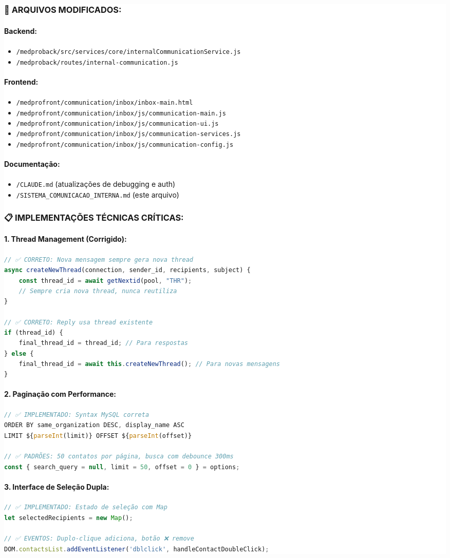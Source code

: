 ### 🎯 **ARQUIVOS MODIFICADOS:**

#### **Backend:**
- `/medproback/src/services/core/internalCommunicationService.js`
- `/medproback/routes/internal-communication.js`

#### **Frontend:**
- `/medprofront/communication/inbox/inbox-main.html`
- `/medprofront/communication/inbox/js/communication-main.js`
- `/medprofront/communication/inbox/js/communication-ui.js`
- `/medprofront/communication/inbox/js/communication-services.js`
- `/medprofront/communication/inbox/js/communication-config.js`

#### **Documentação:**
- `/CLAUDE.md` (atualizações de debugging e auth)
- `/SISTEMA_COMUNICACAO_INTERNA.md` (este arquivo)

### 📋 **IMPLEMENTAÇÕES TÉCNICAS CRÍTICAS:**

#### **1. Thread Management (Corrigido):**
```javascript
// ✅ CORRETO: Nova mensagem sempre gera nova thread
async createNewThread(connection, sender_id, recipients, subject) {
    const thread_id = await getNextid(pool, "THR");
    // Sempre cria nova thread, nunca reutiliza
}

// ✅ CORRETO: Reply usa thread existente
if (thread_id) {
    final_thread_id = thread_id; // Para respostas
} else {
    final_thread_id = await this.createNewThread(); // Para novas mensagens
}
```

#### **2. Paginação com Performance:**
```javascript
// ✅ IMPLEMENTADO: Syntax MySQL correta
ORDER BY same_organization DESC, display_name ASC
LIMIT ${parseInt(limit)} OFFSET ${parseInt(offset)}

// ✅ PADRÕES: 50 contatos por página, busca com debounce 300ms
const { search_query = null, limit = 50, offset = 0 } = options;
```

#### **3. Interface de Seleção Dupla:**
```javascript
// ✅ IMPLEMENTADO: Estado de seleção com Map
let selectedRecipients = new Map();

// ✅ EVENTOS: Duplo-clique adiciona, botão ❌ remove
DOM.contactsList.addEventListener('dblclick', handleContactDoubleClick);
```
